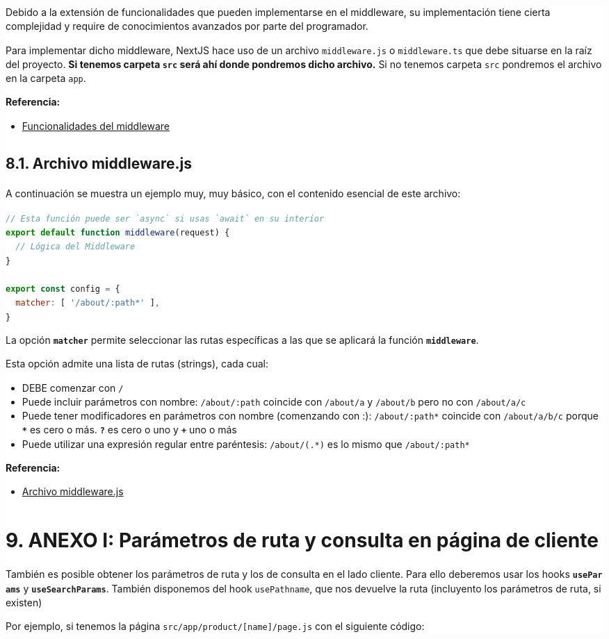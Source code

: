 Debido a la extensión de funcionalidades que pueden implementarse en el middleware, su implementación tiene cierta complejidad y require de conocimientos avanzados por parte del programador.

Para implementar dicho middleware, NextJS hace uso de un archivo `middleware.js` o `middleware.ts` que debe situarse en la raíz del proyecto. **Si tenemos carpeta `src` será ahí donde pondremos dicho archivo.** Si no tenemos carpeta `src` pondremos el archivo en la carpeta `app`.


**Referencia:**

- [Funcionalidades del middleware](https://nextjs.org/docs/app/building-your-application/routing/middleware)


## 8.1. Archivo middleware.js 

A continuación se muestra un ejemplo muy, muy básico, con el contenido esencial de este archivo:

```js
// Esta función puede ser `async` si usas `await` en su interior
export default function middleware(request) {
  // Lógica del Middleware
}

export const config = {
  matcher: [ '/about/:path*' ],
}
```

La opción **`matcher`** permite seleccionar las rutas específicas a las que se aplicará la función **`middleware`**.

Esta opción admite una lista de rutas (strings), cada cual:

- DEBE comenzar con `/`
- Puede incluir parámetros con nombre: `/about/:path` coincide con `/about/a` y `/about/b` pero no con `/about/a/c`
- Puede tener modificadores en parámetros con nombre (comenzando con :): `/about/:path*` coincide con `/about/a/b/c` porque **`*`** es cero o más. **`?`** es cero o uno y **`+`** uno o más
- Puede utilizar una expresión regular entre paréntesis: `/about/(.*)` es lo mismo que `/about/:path*`


**Referencia:**

- [Archivo middleware.js](https://nextjs.org/docs/app/api-reference/file-conventions/middleware)


# 9. ANEXO I: Parámetros de ruta y consulta en página de cliente

También es posible obtener los parámetros de ruta y los de consulta en el lado cliente. Para ello deberemos usar los hooks **`useParams`** y **`useSearchParams`**. También disponemos del hook `usePathname`, que nos devuelve la ruta (incluyento los parámetros de ruta, si existen) 

Por ejemplo, si tenemos la página `src/app/product/[name]/page.js` con el siguiente código:
